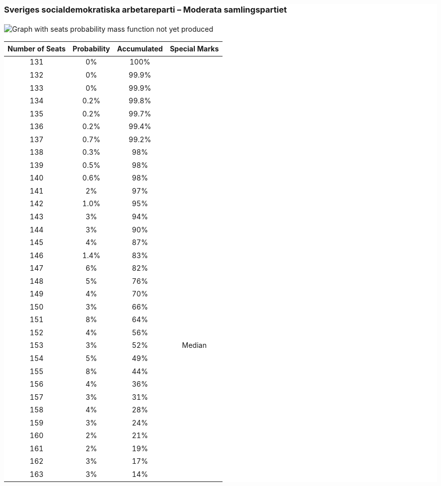 ### Sveriges socialdemokratiska arbetareparti – Moderata samlingspartiet

![Graph with seats probability mass function not yet produced](2021-07-19-Sentio-coalitions-seats-pmf-s–m.png "Seats Probability Mass Function")

| Number of Seats | Probability | Accumulated | Special Marks |
|:---------------:|:-----------:|:-----------:|:-------------:|
| 131 | 0% | 100% |  |
| 132 | 0% | 99.9% |  |
| 133 | 0% | 99.9% |  |
| 134 | 0.2% | 99.8% |  |
| 135 | 0.2% | 99.7% |  |
| 136 | 0.2% | 99.4% |  |
| 137 | 0.7% | 99.2% |  |
| 138 | 0.3% | 98% |  |
| 139 | 0.5% | 98% |  |
| 140 | 0.6% | 98% |  |
| 141 | 2% | 97% |  |
| 142 | 1.0% | 95% |  |
| 143 | 3% | 94% |  |
| 144 | 3% | 90% |  |
| 145 | 4% | 87% |  |
| 146 | 1.4% | 83% |  |
| 147 | 6% | 82% |  |
| 148 | 5% | 76% |  |
| 149 | 4% | 70% |  |
| 150 | 3% | 66% |  |
| 151 | 8% | 64% |  |
| 152 | 4% | 56% |  |
| 153 | 3% | 52% | Median |
| 154 | 5% | 49% |  |
| 155 | 8% | 44% |  |
| 156 | 4% | 36% |  |
| 157 | 3% | 31% |  |
| 158 | 4% | 28% |  |
| 159 | 3% | 24% |  |
| 160 | 2% | 21% |  |
| 161 | 2% | 19% |  |
| 162 | 3% | 17% |  |
| 163 | 3% | 14% |  |
